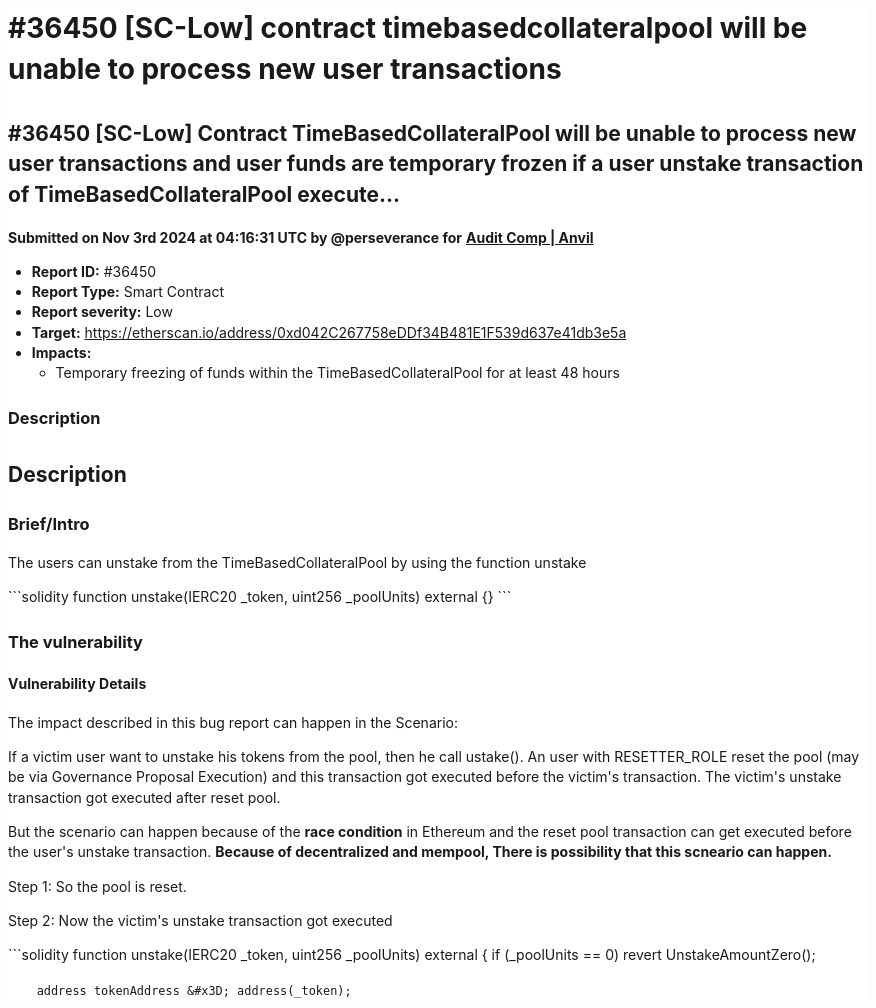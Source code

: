 # #36450 \[SC-Low] contract timebasedcollateralpool will be unable to process new user transactions

## #36450 \[SC-Low] Contract TimeBasedCollateralPool will be unable to process new user transactions and user funds are temporary frozen if a user unstake transaction of TimeBasedCollateralPool execute...

**Submitted on Nov 3rd 2024 at 04:16:31 UTC by @perseverance for** [**Audit Comp | Anvil**](https://immunefi.com/audit-competition/audit-comp-anvil)

* **Report ID:** #36450
* **Report Type:** Smart Contract
* **Report severity:** Low
* **Target:** https://etherscan.io/address/0xd042C267758eDDf34B481E1F539d637e41db3e5a
* **Impacts:**
  * Temporary freezing of funds within the TimeBasedCollateralPool for at least 48 hours

### Description

## Description

### Brief/Intro

The users can unstake from the TimeBasedCollateralPool by using the function unstake

\`\`\`solidity function unstake(IERC20 \_token, uint256 \_poolUnits) external {} \`\`\`

### The vulnerability

#### Vulnerability Details

The impact described in this bug report can happen in the Scenario:

If a victim user want to unstake his tokens from the pool, then he call ustake(). An user with RESETTER\_ROLE reset the pool (may be via Governance Proposal Execution) and this transaction got executed before the victim's transaction. The victim's unstake transaction got executed after reset pool.

But the scenario can happen because of the **race condition** in Ethereum and the reset pool transaction can get executed before the user's unstake transaction. **Because of decentralized and mempool, There is possibility that this scneario can happen.**

Step 1: So the pool is reset.

Step 2: Now the victim's unstake transaction got executed

\`\`\`solidity function unstake(IERC20 \_token, uint256 \_poolUnits) external { if (\_poolUnits == 0) revert UnstakeAmountZero();

```
    address tokenAddress &#x3D; address(_token);
```
